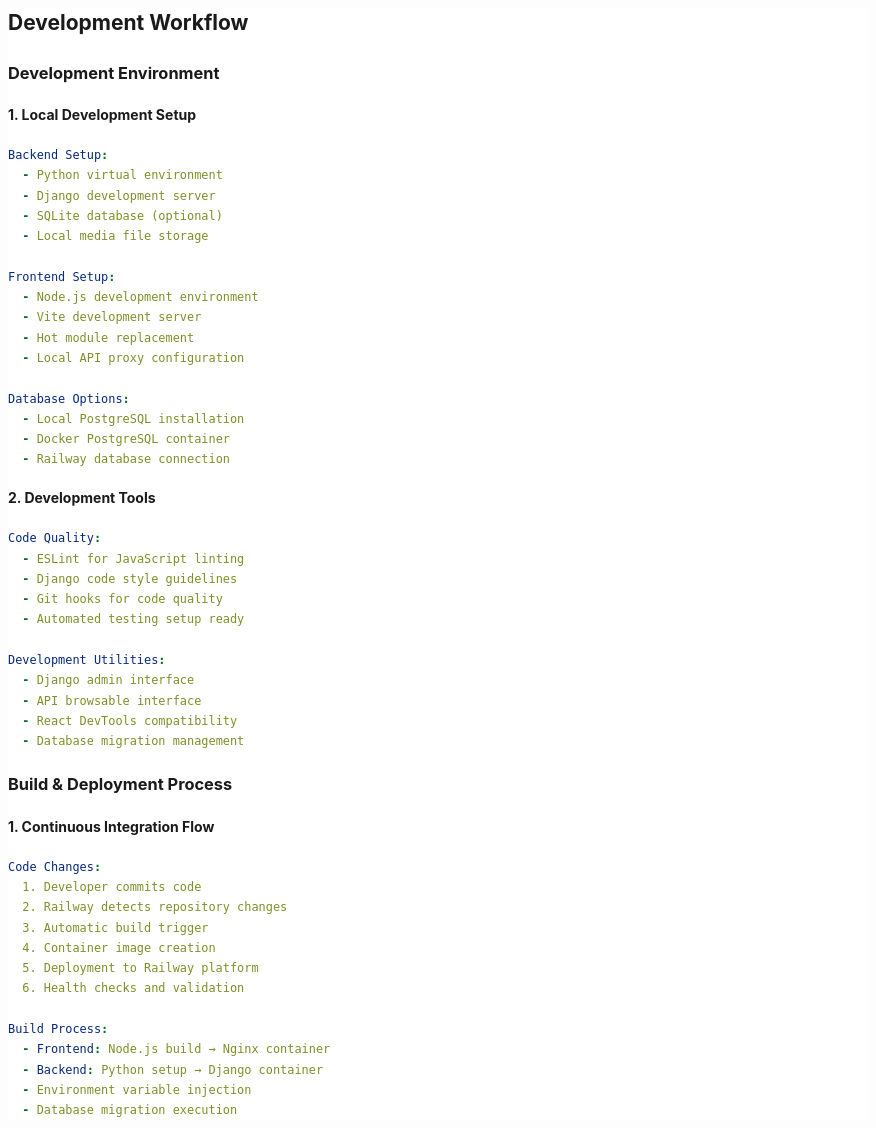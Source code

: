 
## Development Workflow

### Development Environment

#### **1. Local Development Setup**
```yaml
Backend Setup:
  - Python virtual environment
  - Django development server
  - SQLite database (optional)
  - Local media file storage
  
Frontend Setup:
  - Node.js development environment
  - Vite development server
  - Hot module replacement
  - Local API proxy configuration
  
Database Options:
  - Local PostgreSQL installation
  - Docker PostgreSQL container
  - Railway database connection
```

#### **2. Development Tools**
```yaml
Code Quality:
  - ESLint for JavaScript linting
  - Django code style guidelines
  - Git hooks for code quality
  - Automated testing setup ready
  
Development Utilities:
  - Django admin interface
  - API browsable interface
  - React DevTools compatibility
  - Database migration management
```

### Build & Deployment Process

#### **1. Continuous Integration Flow**
```yaml
Code Changes:
  1. Developer commits code
  2. Railway detects repository changes
  3. Automatic build trigger
  4. Container image creation
  5. Deployment to Railway platform
  6. Health checks and validation
  
Build Process:
  - Frontend: Node.js build → Nginx container
  - Backend: Python setup → Django container
  - Environment variable injection
  - Database migration execution
```
